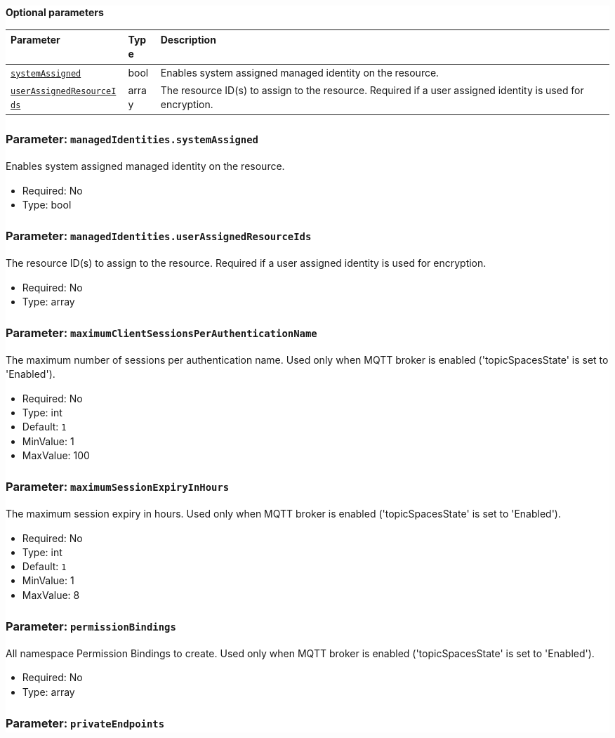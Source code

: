 **Optional parameters**

| Parameter | Type | Description |
| :-- | :-- | :-- |
| [`systemAssigned`](#parameter-managedidentitiessystemassigned) | bool | Enables system assigned managed identity on the resource. |
| [`userAssignedResourceIds`](#parameter-managedidentitiesuserassignedresourceids) | array | The resource ID(s) to assign to the resource. Required if a user assigned identity is used for encryption. |

### Parameter: `managedIdentities.systemAssigned`

Enables system assigned managed identity on the resource.

- Required: No
- Type: bool

### Parameter: `managedIdentities.userAssignedResourceIds`

The resource ID(s) to assign to the resource. Required if a user assigned identity is used for encryption.

- Required: No
- Type: array

### Parameter: `maximumClientSessionsPerAuthenticationName`

The maximum number of sessions per authentication name. Used only when MQTT broker is enabled ('topicSpacesState' is set to 'Enabled').

- Required: No
- Type: int
- Default: `1`
- MinValue: 1
- MaxValue: 100

### Parameter: `maximumSessionExpiryInHours`

The maximum session expiry in hours. Used only when MQTT broker is enabled ('topicSpacesState' is set to 'Enabled').

- Required: No
- Type: int
- Default: `1`
- MinValue: 1
- MaxValue: 8

### Parameter: `permissionBindings`

All namespace Permission Bindings to create. Used only when MQTT broker is enabled ('topicSpacesState' is set to 'Enabled').

- Required: No
- Type: array

### Parameter: `privateEndpoints`
